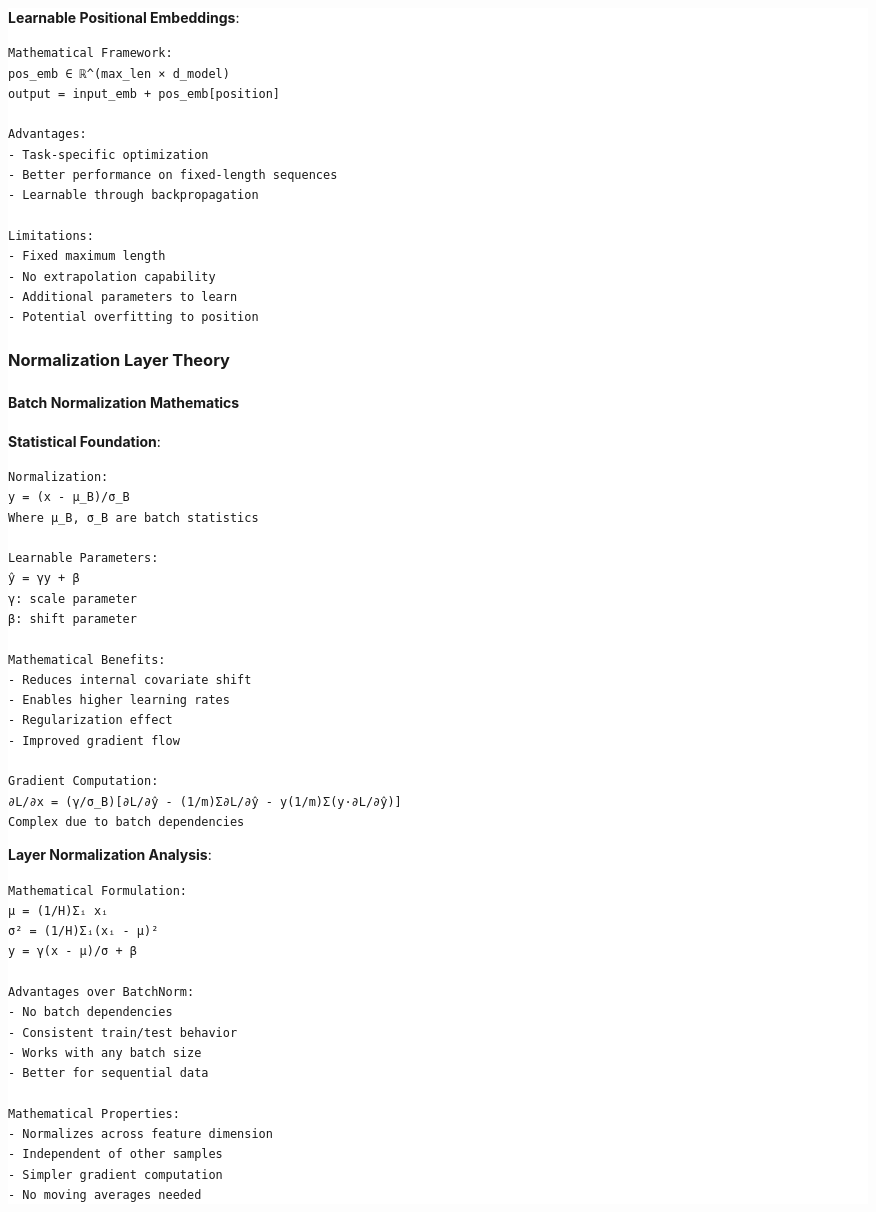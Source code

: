 **Learnable Positional Embeddings**:
```
Mathematical Framework:
pos_emb ∈ ℝ^(max_len × d_model)
output = input_emb + pos_emb[position]

Advantages:
- Task-specific optimization
- Better performance on fixed-length sequences
- Learnable through backpropagation

Limitations:
- Fixed maximum length
- No extrapolation capability
- Additional parameters to learn
- Potential overfitting to position
```

### Normalization Layer Theory

#### Batch Normalization Mathematics
**Statistical Foundation**:
```
Normalization:
y = (x - μ_B)/σ_B
Where μ_B, σ_B are batch statistics

Learnable Parameters:
ŷ = γy + β
γ: scale parameter
β: shift parameter

Mathematical Benefits:
- Reduces internal covariate shift
- Enables higher learning rates
- Regularization effect
- Improved gradient flow

Gradient Computation:
∂L/∂x = (γ/σ_B)[∂L/∂ŷ - (1/m)Σ∂L/∂ŷ - y(1/m)Σ(y·∂L/∂ŷ)]
Complex due to batch dependencies
```

**Layer Normalization Analysis**:
```
Mathematical Formulation:
μ = (1/H)Σᵢ xᵢ
σ² = (1/H)Σᵢ(xᵢ - μ)²
y = γ(x - μ)/σ + β

Advantages over BatchNorm:
- No batch dependencies
- Consistent train/test behavior
- Works with any batch size
- Better for sequential data

Mathematical Properties:
- Normalizes across feature dimension
- Independent of other samples
- Simpler gradient computation
- No moving averages needed
```
